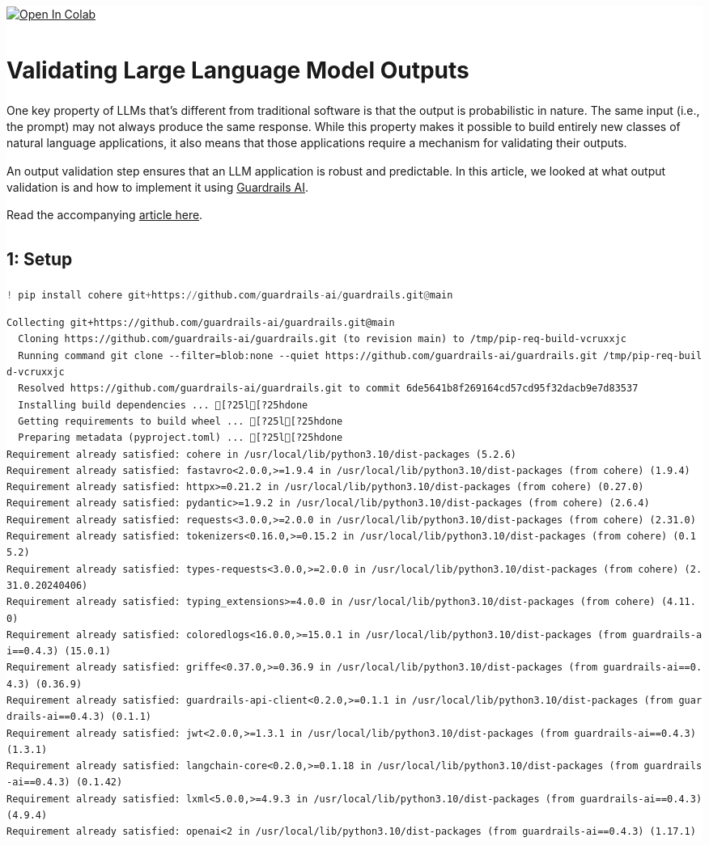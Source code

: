 <a target="_blank" href="https://colab.research.google.com/github/cohere-ai/notebooks/blob/main/notebooks/llmu/Validating_Large_Language_Model_Outputs.ipynb">
  <img src="https://colab.research.google.com/assets/colab-badge.svg" alt="Open In Colab"/>
</a>

# Validating Large Language Model Outputs

One key property of LLMs that’s different from traditional software is that the output is probabilistic in nature. The same input (i.e., the prompt) may not always produce the same response. While this property makes it possible to build entirely new classes of natural language applications, it also means that those applications require a mechanism for validating their outputs.

An output validation step ensures that an LLM application is robust and predictable. In this article, we looked at what output validation is and how to implement it using [Guardrails AI](https://www.guardrailsai.com/).

Read the accompanying [article here](https://docs.cohere.com/docs/validating-outputs).


## 1: Setup


```python
! pip install cohere git+https://github.com/guardrails-ai/guardrails.git@main
```

    Collecting git+https://github.com/guardrails-ai/guardrails.git@main
      Cloning https://github.com/guardrails-ai/guardrails.git (to revision main) to /tmp/pip-req-build-vcruxxjc
      Running command git clone --filter=blob:none --quiet https://github.com/guardrails-ai/guardrails.git /tmp/pip-req-build-vcruxxjc
      Resolved https://github.com/guardrails-ai/guardrails.git to commit 6de5641b8f269164cd57cd95f32dacb9e7d83537
      Installing build dependencies ... [?25l[?25hdone
      Getting requirements to build wheel ... [?25l[?25hdone
      Preparing metadata (pyproject.toml) ... [?25l[?25hdone
    Requirement already satisfied: cohere in /usr/local/lib/python3.10/dist-packages (5.2.6)
    Requirement already satisfied: fastavro<2.0.0,>=1.9.4 in /usr/local/lib/python3.10/dist-packages (from cohere) (1.9.4)
    Requirement already satisfied: httpx>=0.21.2 in /usr/local/lib/python3.10/dist-packages (from cohere) (0.27.0)
    Requirement already satisfied: pydantic>=1.9.2 in /usr/local/lib/python3.10/dist-packages (from cohere) (2.6.4)
    Requirement already satisfied: requests<3.0.0,>=2.0.0 in /usr/local/lib/python3.10/dist-packages (from cohere) (2.31.0)
    Requirement already satisfied: tokenizers<0.16.0,>=0.15.2 in /usr/local/lib/python3.10/dist-packages (from cohere) (0.15.2)
    Requirement already satisfied: types-requests<3.0.0,>=2.0.0 in /usr/local/lib/python3.10/dist-packages (from cohere) (2.31.0.20240406)
    Requirement already satisfied: typing_extensions>=4.0.0 in /usr/local/lib/python3.10/dist-packages (from cohere) (4.11.0)
    Requirement already satisfied: coloredlogs<16.0.0,>=15.0.1 in /usr/local/lib/python3.10/dist-packages (from guardrails-ai==0.4.3) (15.0.1)
    Requirement already satisfied: griffe<0.37.0,>=0.36.9 in /usr/local/lib/python3.10/dist-packages (from guardrails-ai==0.4.3) (0.36.9)
    Requirement already satisfied: guardrails-api-client<0.2.0,>=0.1.1 in /usr/local/lib/python3.10/dist-packages (from guardrails-ai==0.4.3) (0.1.1)
    Requirement already satisfied: jwt<2.0.0,>=1.3.1 in /usr/local/lib/python3.10/dist-packages (from guardrails-ai==0.4.3) (1.3.1)
    Requirement already satisfied: langchain-core<0.2.0,>=0.1.18 in /usr/local/lib/python3.10/dist-packages (from guardrails-ai==0.4.3) (0.1.42)
    Requirement already satisfied: lxml<5.0.0,>=4.9.3 in /usr/local/lib/python3.10/dist-packages (from guardrails-ai==0.4.3) (4.9.4)
    Requirement already satisfied: openai<2 in /usr/local/lib/python3.10/dist-packages (from guardrails-ai==0.4.3) (1.17.1)